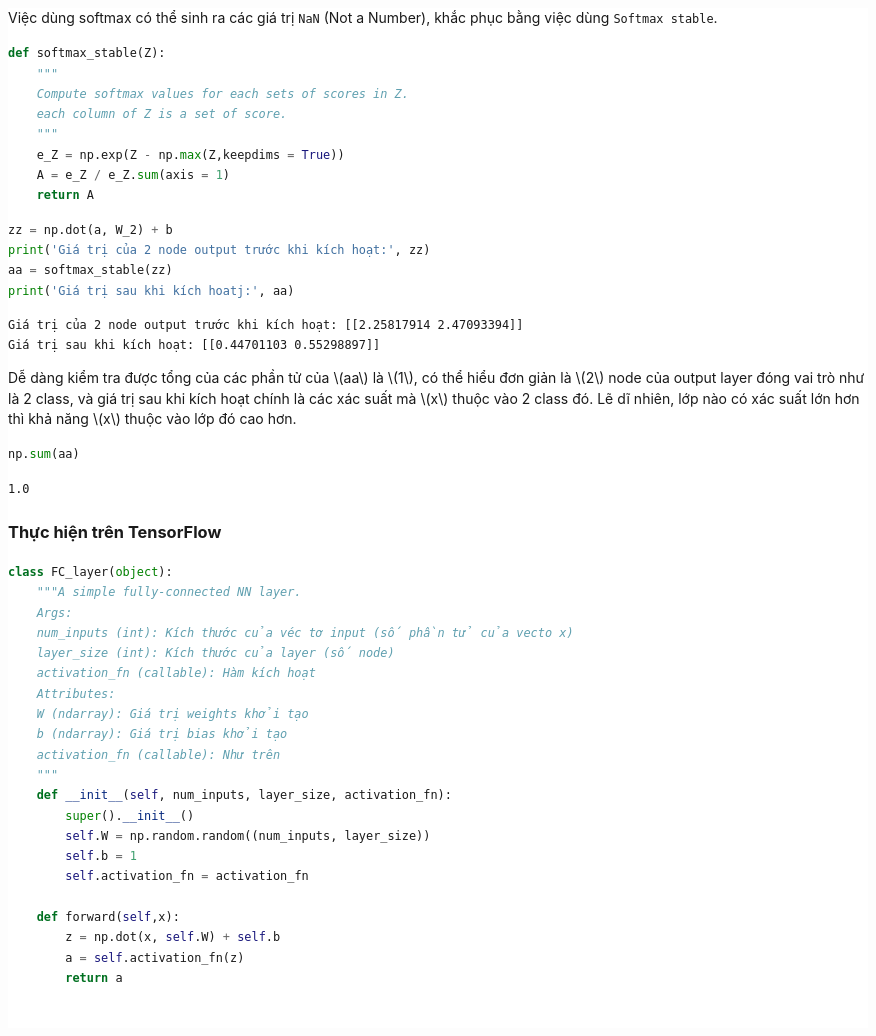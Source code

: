 Việc dùng softmax có thể sinh ra các giá trị `NaN` (Not a Number), khắc phục bằng việc dùng `Softmax stable`.


```python
def softmax_stable(Z):
    """
    Compute softmax values for each sets of scores in Z.
    each column of Z is a set of score.    
    """
    e_Z = np.exp(Z - np.max(Z,keepdims = True))
    A = e_Z / e_Z.sum(axis = 1)
    return A
```


```python
zz = np.dot(a, W_2) + b
print('Giá trị của 2 node output trước khi kích hoạt:', zz)
aa = softmax_stable(zz)
print('Giá trị sau khi kích hoatj:', aa)
```

    Giá trị của 2 node output trước khi kích hoạt: [[2.25817914 2.47093394]]
    Giá trị sau khi kích hoạt: [[0.44701103 0.55298897]]


Dễ dàng kiểm tra được tổng của các phần tử của \\(aa\\) là \\(1\\), có thể hiểu đơn giản là \\(2\\) node của output layer đóng vai trò như là 2 class, và giá trị sau khi kích hoạt chính là các xác suất mà \\(x\\) thuộc vào 2 class đó. Lẽ dĩ nhiên, lớp nào có xác suất lớn hơn thì khả năng \\(x\\) thuộc vào lớp đó cao hơn.


```python
np.sum(aa)
```




    1.0



### Thực hiện trên TensorFlow 


```python
class FC_layer(object):
    """A simple fully-connected NN layer.
    Args:
    num_inputs (int): Kích thước của véc tơ input (số phần tử của vecto x)
    layer_size (int): Kích thước của layer (số node)
    activation_fn (callable): Hàm kích hoạt
    Attributes:
    W (ndarray): Giá trị weights khởi tạo
    b (ndarray): Giá trị bias khởi tạo
    activation_fn (callable): Như trên
    """
    def __init__(self, num_inputs, layer_size, activation_fn):
        super().__init__()
        self.W = np.random.random((num_inputs, layer_size))
        self.b = 1
        self.activation_fn = activation_fn
        
    def forward(self,x):
        z = np.dot(x, self.W) + self.b
        a = self.activation_fn(z)
        return a
        
    
```

